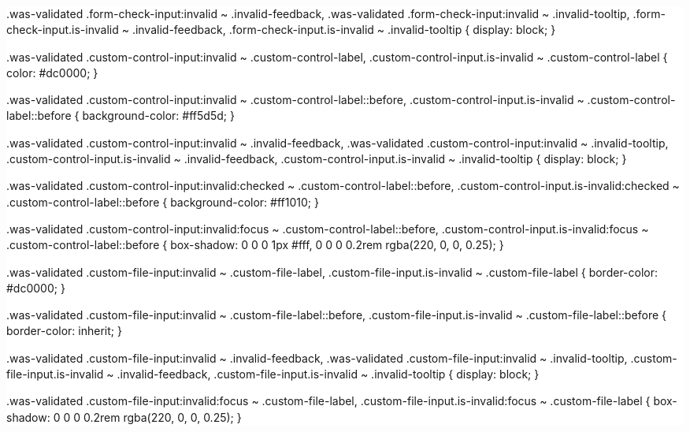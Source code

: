 .was-validated .form-check-input:invalid ~ .invalid-feedback,
.was-validated .form-check-input:invalid ~ .invalid-tooltip, .form-check-input.is-invalid ~ .invalid-feedback,
.form-check-input.is-invalid ~ .invalid-tooltip {
	display: block;
}

.was-validated .custom-control-input:invalid ~ .custom-control-label, .custom-control-input.is-invalid ~ .custom-control-label {
	color: #dc0000;
}

.was-validated .custom-control-input:invalid ~ .custom-control-label::before, .custom-control-input.is-invalid ~ .custom-control-label::before {
	background-color: #ff5d5d;
}

.was-validated .custom-control-input:invalid ~ .invalid-feedback,
.was-validated .custom-control-input:invalid ~ .invalid-tooltip, .custom-control-input.is-invalid ~ .invalid-feedback,
.custom-control-input.is-invalid ~ .invalid-tooltip {
	display: block;
}

.was-validated .custom-control-input:invalid:checked ~ .custom-control-label::before, .custom-control-input.is-invalid:checked ~ .custom-control-label::before {
	background-color: #ff1010;
}

.was-validated .custom-control-input:invalid:focus ~ .custom-control-label::before, .custom-control-input.is-invalid:focus ~ .custom-control-label::before {
	box-shadow: 0 0 0 1px #fff, 0 0 0 0.2rem rgba(220, 0, 0, 0.25);
}

.was-validated .custom-file-input:invalid ~ .custom-file-label, .custom-file-input.is-invalid ~ .custom-file-label {
	border-color: #dc0000;
}

.was-validated .custom-file-input:invalid ~ .custom-file-label::before, .custom-file-input.is-invalid ~ .custom-file-label::before {
	border-color: inherit;
}

.was-validated .custom-file-input:invalid ~ .invalid-feedback,
.was-validated .custom-file-input:invalid ~ .invalid-tooltip, .custom-file-input.is-invalid ~ .invalid-feedback,
.custom-file-input.is-invalid ~ .invalid-tooltip {
	display: block;
}

.was-validated .custom-file-input:invalid:focus ~ .custom-file-label, .custom-file-input.is-invalid:focus ~ .custom-file-label {
	box-shadow: 0 0 0 0.2rem rgba(220, 0, 0, 0.25);
}
